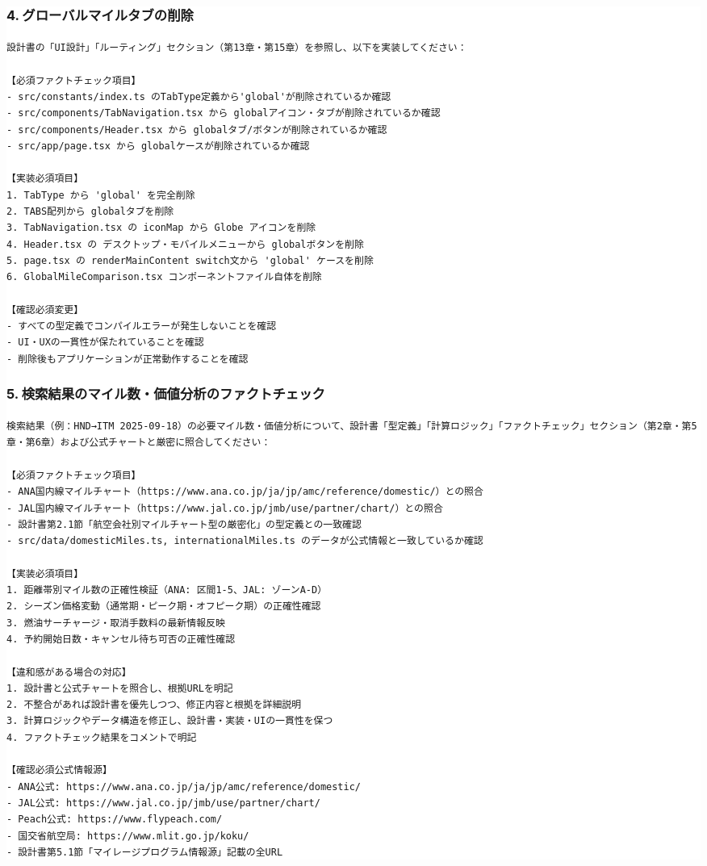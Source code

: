 ### 4. グローバルマイルタブの削除

```
設計書の「UI設計」「ルーティング」セクション（第13章・第15章）を参照し、以下を実装してください：

【必須ファクトチェック項目】
- src/constants/index.ts のTabType定義から'global'が削除されているか確認
- src/components/TabNavigation.tsx から globalアイコン・タブが削除されているか確認
- src/components/Header.tsx から globalタブ/ボタンが削除されているか確認
- src/app/page.tsx から globalケースが削除されているか確認

【実装必須項目】
1. TabType から 'global' を完全削除
2. TABS配列から globalタブを削除
3. TabNavigation.tsx の iconMap から Globe アイコンを削除
4. Header.tsx の デスクトップ・モバイルメニューから globalボタンを削除
5. page.tsx の renderMainContent switch文から 'global' ケースを削除
6. GlobalMileComparison.tsx コンポーネントファイル自体を削除

【確認必須変更】
- すべての型定義でコンパイルエラーが発生しないことを確認
- UI・UXの一貫性が保たれていることを確認
- 削除後もアプリケーションが正常動作することを確認
```

### 5. 検索結果のマイル数・価値分析のファクトチェック

```
検索結果（例：HND→ITM 2025-09-18）の必要マイル数・価値分析について、設計書「型定義」「計算ロジック」「ファクトチェック」セクション（第2章・第5章・第6章）および公式チャートと厳密に照合してください：

【必須ファクトチェック項目】
- ANA国内線マイルチャート（https://www.ana.co.jp/ja/jp/amc/reference/domestic/）との照合
- JAL国内線マイルチャート（https://www.jal.co.jp/jmb/use/partner/chart/）との照合
- 設計書第2.1節「航空会社別マイルチャート型の厳密化」の型定義との一致確認
- src/data/domesticMiles.ts, internationalMiles.ts のデータが公式情報と一致しているか確認

【実装必須項目】
1. 距離帯別マイル数の正確性検証（ANA: 区間1-5、JAL: ゾーンA-D）
2. シーズン価格変動（通常期・ピーク期・オフピーク期）の正確性確認
3. 燃油サーチャージ・取消手数料の最新情報反映
4. 予約開始日数・キャンセル待ち可否の正確性確認

【違和感がある場合の対応】
1. 設計書と公式チャートを照合し、根拠URLを明記
2. 不整合があれば設計書を優先しつつ、修正内容と根拠を詳細説明
3. 計算ロジックやデータ構造を修正し、設計書・実装・UIの一貫性を保つ
4. ファクトチェック結果をコメントで明記

【確認必須公式情報源】
- ANA公式: https://www.ana.co.jp/ja/jp/amc/reference/domestic/
- JAL公式: https://www.jal.co.jp/jmb/use/partner/chart/
- Peach公式: https://www.flypeach.com/
- 国交省航空局: https://www.mlit.go.jp/koku/
- 設計書第5.1節「マイレージプログラム情報源」記載の全URL
```

